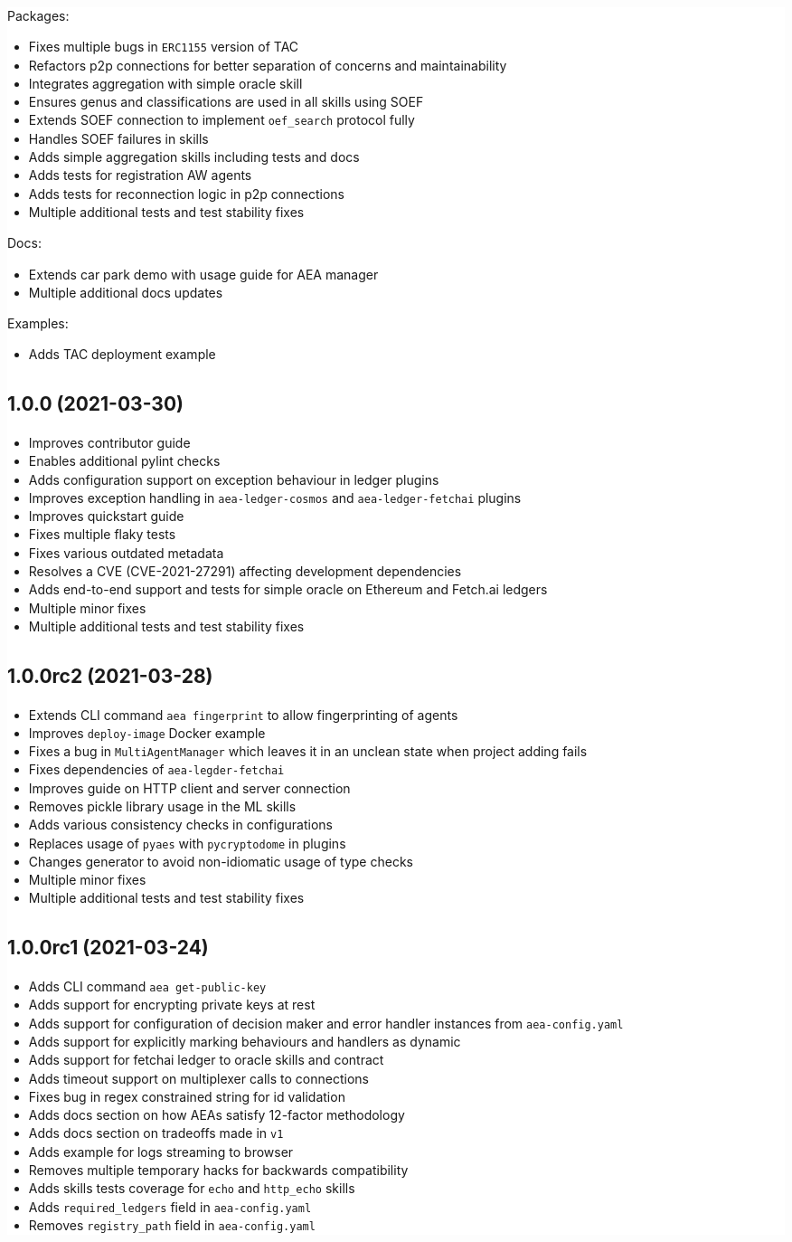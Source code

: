 Packages:
- Fixes multiple bugs in `ERC1155` version of TAC
- Refactors p2p connections for better separation of concerns and maintainability
- Integrates aggregation with simple oracle skill
- Ensures genus and classifications are used in all skills using SOEF
- Extends SOEF connection to implement `oef_search` protocol fully
- Handles SOEF failures in skills
- Adds simple aggregation skills including tests and docs
- Adds tests for registration AW agents
- Adds tests for reconnection logic in p2p connections
- Multiple additional tests and test stability fixes

Docs:
- Extends car park demo with usage guide for AEA manager
- Multiple additional docs updates

Examples:
- Adds TAC deployment example

## 1.0.0 (2021-03-30)

- Improves contributor guide
- Enables additional pylint checks
- Adds configuration support on exception behaviour in ledger plugins
- Improves exception handling in `aea-ledger-cosmos` and `aea-ledger-fetchai` plugins
- Improves quickstart guide
- Fixes multiple flaky tests
- Fixes various outdated metadata
- Resolves a CVE (CVE-2021-27291) affecting development dependencies
- Adds end-to-end support and tests for simple oracle on Ethereum and Fetch.ai ledgers
- Multiple minor fixes
- Multiple additional tests and test stability fixes

## 1.0.0rc2 (2021-03-28)

- Extends CLI command `aea fingerprint` to allow fingerprinting of agents
- Improves `deploy-image` Docker example
- Fixes a bug in `MultiAgentManager` which leaves it in an unclean state when project adding fails
- Fixes dependencies of `aea-legder-fetchai`
- Improves guide on HTTP client and server connection
- Removes pickle library usage in the ML skills
- Adds various consistency checks in configurations
- Replaces usage of `pyaes` with `pycryptodome` in plugins
- Changes generator to avoid non-idiomatic usage of type checks
- Multiple minor fixes
- Multiple additional tests and test stability fixes

## 1.0.0rc1 (2021-03-24)

- Adds CLI command `aea get-public-key`
- Adds support for encrypting private keys at rest
- Adds support for configuration of decision maker and error handler instances from `aea-config.yaml`
- Adds support for explicitly marking behaviours and handlers as dynamic
- Adds support for fetchai ledger to oracle skills and contract
- Adds timeout support on multiplexer calls to connections
- Fixes bug in regex constrained string for id validation
- Adds docs section on how AEAs satisfy 12-factor methodology
- Adds docs section on tradeoffs made in `v1`
- Adds example for logs streaming to browser
- Removes multiple temporary hacks for backwards compatibility
- Adds skills tests coverage for `echo` and `http_echo` skills
- Adds `required_ledgers` field in `aea-config.yaml`
- Removes `registry_path` field in `aea-config.yaml`